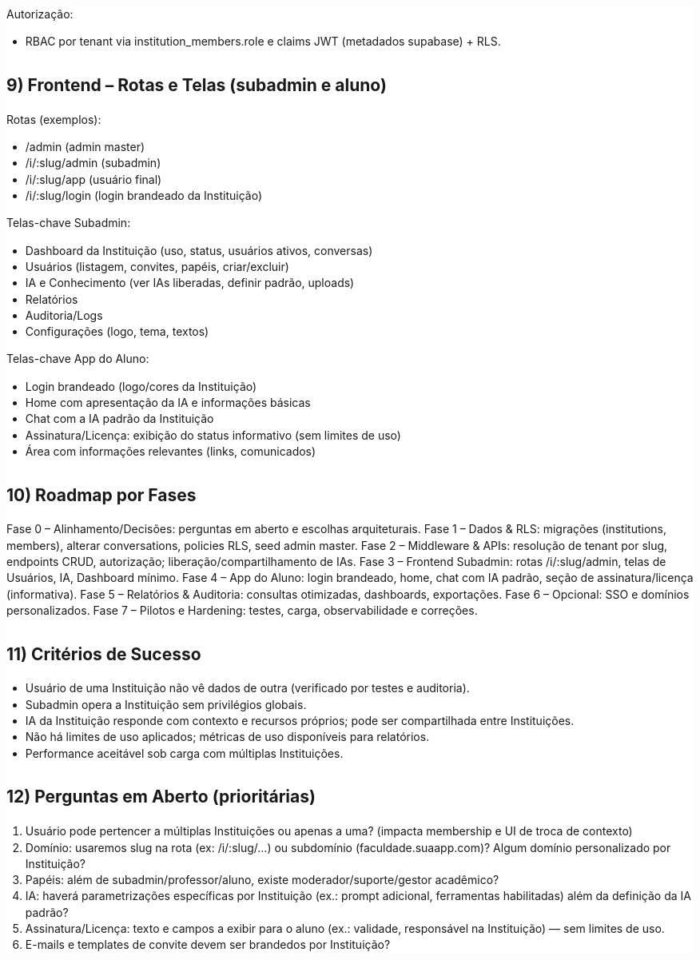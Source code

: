 Autorização:
- RBAC por tenant via institution_members.role e claims JWT (metadados supabase) + RLS.

## 9) Frontend – Rotas e Telas (subadmin e aluno)
Rotas (exemplos):
- /admin (admin master)
- /i/:slug/admin (subadmin)
- /i/:slug/app (usuário final)
- /i/:slug/login (login brandeado da Instituição)

Telas-chave Subadmin:
- Dashboard da Instituição (uso, status, usuários ativos, conversas)
- Usuários (listagem, convites, papéis, criar/excluir)
- IA e Conhecimento (ver IAs liberadas, definir padrão, uploads)
- Relatórios
- Auditoria/Logs
- Configurações (logo, tema, textos)

Telas-chave App do Aluno:
- Login brandeado (logo/cores da Instituição)
- Home com apresentação da IA e informações básicas
- Chat com a IA padrão da Instituição
- Assinatura/Licença: exibição do status informativo (sem limites de uso)
- Área com informações relevantes (links, comunicados)

## 10) Roadmap por Fases
Fase 0 – Alinhamento/Decisões: perguntas em aberto e escolhas arquiteturais.
Fase 1 – Dados & RLS: migrações (institutions, members), alterar conversations, policies RLS, seed admin master.
Fase 2 – Middleware & APIs: resolução de tenant por slug, endpoints CRUD, autorização; liberação/compartilhamento de IAs.
Fase 3 – Frontend Subadmin: rotas /i/:slug/admin, telas de Usuários, IA, Dashboard mínimo.
Fase 4 – App do Aluno: login brandeado, home, chat com IA padrão, seção de assinatura/licença (informativa).
Fase 5 – Relatórios & Auditoria: consultas otimizadas, dashboards, exportações.
Fase 6 – Opcional: SSO e domínios personalizados.
Fase 7 – Pilotos e Hardening: testes, carga, observabilidade e correções.

## 11) Critérios de Sucesso
- Usuário de uma Instituição não vê dados de outra (verificado por testes e auditoria).
- Subadmin opera a Instituição sem privilégios globais.
- IA da Instituição responde com contexto e recursos próprios; pode ser compartilhada entre Instituições.
- Não há limites de uso aplicados; métricas de uso disponíveis para relatórios.
- Performance aceitável sob carga com múltiplas Instituições.

## 12) Perguntas em Aberto (prioritárias)
1) Usuário pode pertencer a múltiplas Instituições ou apenas a uma? (impacta membership e UI de troca de contexto)
2) Domínio: usaremos slug na rota (ex: /i/:slug/…) ou subdomínio (faculdade.suaapp.com)? Algum domínio personalizado por Instituição?
3) Papéis: além de subadmin/professor/aluno, existe moderador/suporte/gestor acadêmico?
4) IA: haverá parametrizações específicas por Instituição (ex.: prompt adicional, ferramentas habilitadas) além da definição da IA padrão?
5) Assinatura/Licença: texto e campos a exibir para o aluno (ex.: validade, responsável na Instituição) — sem limites de uso.
6) E-mails e templates de convite devem ser brandedos por Instituição?
